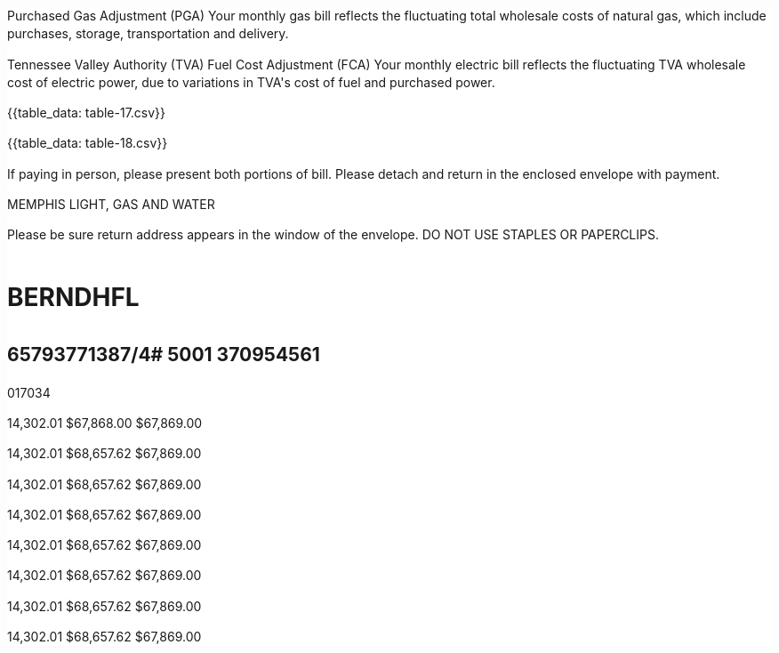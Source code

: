 Purchased Gas Adjustment (PGA)
Your monthly gas bill reflects the fluctuating total wholesale costs of natural gas, which include purchases, storage, transportation and delivery.

Tennessee Valley Authority (TVA) Fuel Cost Adjustment (FCA)
Your monthly electric bill reflects the fluctuating TVA wholesale cost of electric power, due to variations in TVA's cost of fuel and purchased power.

{{table_data: table-17.csv}}

{{table_data: table-18.csv}}

If paying in person, please present both portions of bill.
Please detach and return in the enclosed envelope with payment.

MEMPHIS LIGHT, GAS AND WATER

Please be sure return address appears in the window of the envelope.
DO NOT USE STAPLES OR PAPERCLIPS.

# BERNDHFL 

## 65793771387/4\# 5001 370954561

017034

14,302.01
$67,868.00
$67,869.00

14,302.01
$68,657.62
$67,869.00

14,302.01
$68,657.62
$67,869.00

14,302.01
$68,657.62
$67,869.00

14,302.01
$68,657.62
$67,869.00

14,302.01
$68,657.62
$67,869.00

14,302.01
$68,657.62
$67,869.00

14,302.01
$68,657.62
$67,869.00
